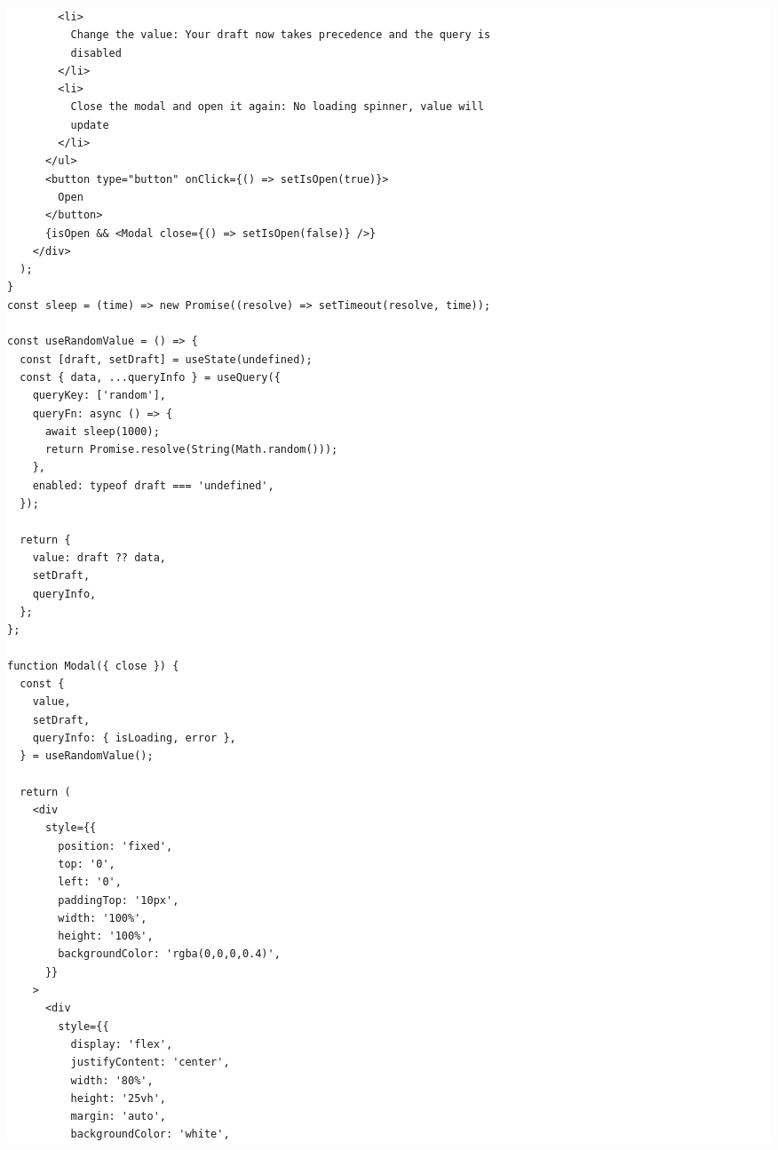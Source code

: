 ```tsx
        <li>
          Change the value: Your draft now takes precedence and the query is
          disabled
        </li>
        <li>
          Close the modal and open it again: No loading spinner, value will
          update
        </li>
      </ul>
      <button type="button" onClick={() => setIsOpen(true)}>
        Open
      </button>
      {isOpen && <Modal close={() => setIsOpen(false)} />}
    </div>
  );
}
const sleep = (time) => new Promise((resolve) => setTimeout(resolve, time));

const useRandomValue = () => {
  const [draft, setDraft] = useState(undefined);
  const { data, ...queryInfo } = useQuery({
    queryKey: ['random'],
    queryFn: async () => {
      await sleep(1000);
      return Promise.resolve(String(Math.random()));
    },
    enabled: typeof draft === 'undefined',
  });

  return {
    value: draft ?? data,
    setDraft,
    queryInfo,
  };
};

function Modal({ close }) {
  const {
    value,
    setDraft,
    queryInfo: { isLoading, error },
  } = useRandomValue();

  return (
    <div
      style={{
        position: 'fixed',
        top: '0',
        left: '0',
        paddingTop: '10px',
        width: '100%',
        height: '100%',
        backgroundColor: 'rgba(0,0,0,0.4)',
      }}
    >
      <div
        style={{
          display: 'flex',
          justifyContent: 'center',
          width: '80%',
          height: '25vh',
          margin: 'auto',
          backgroundColor: 'white',
```